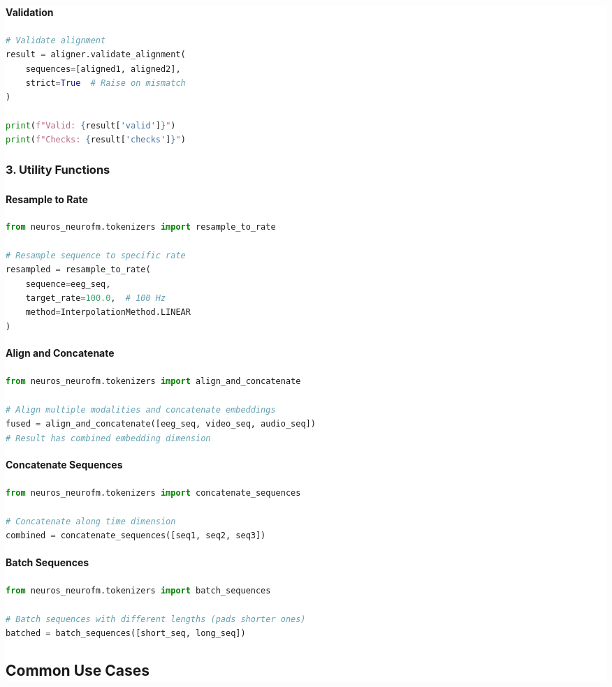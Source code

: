 #### Validation
```python
# Validate alignment
result = aligner.validate_alignment(
    sequences=[aligned1, aligned2],
    strict=True  # Raise on mismatch
)

print(f"Valid: {result['valid']}")
print(f"Checks: {result['checks']}")
```

### 3. Utility Functions

#### Resample to Rate
```python
from neuros_neurofm.tokenizers import resample_to_rate

# Resample sequence to specific rate
resampled = resample_to_rate(
    sequence=eeg_seq,
    target_rate=100.0,  # 100 Hz
    method=InterpolationMethod.LINEAR
)
```

#### Align and Concatenate
```python
from neuros_neurofm.tokenizers import align_and_concatenate

# Align multiple modalities and concatenate embeddings
fused = align_and_concatenate([eeg_seq, video_seq, audio_seq])
# Result has combined embedding dimension
```

#### Concatenate Sequences
```python
from neuros_neurofm.tokenizers import concatenate_sequences

# Concatenate along time dimension
combined = concatenate_sequences([seq1, seq2, seq3])
```

#### Batch Sequences
```python
from neuros_neurofm.tokenizers import batch_sequences

# Batch sequences with different lengths (pads shorter ones)
batched = batch_sequences([short_seq, long_seq])
```

## Common Use Cases
